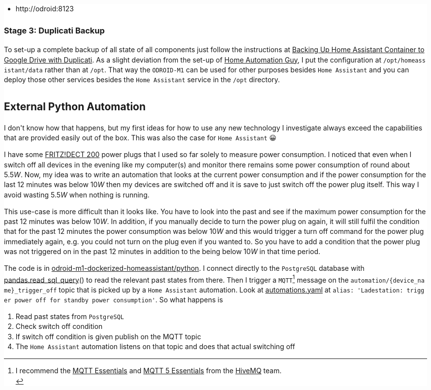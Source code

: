 * http://odroid:8123

### Stage 3: Duplicati Backup

To set-up a complete backup of all state of all components just follow the instructions at [Backing Up Home Assistant Container to Google Drive with
Duplicati](https://www.youtube.com/watch?v=pJqPhYXeulk&list=PL4ed4sZb-R_8dJmakzfBywx1zL9HrFEOy&index=5). As a slight deviation from the set-up of
[Home Automation Guy](https://www.homeautomationguy.io), I put the configuration at `/opt/homeassistant/data` rather than at `/opt`. That way the
`ODROID-M1` can be used for other purposes besides `Home Assistant` and you can deploy those other services besides the `Home Assistant` service in
the `/opt` directory.

## External Python Automation

I don't know how that happens, but my first ideas for how to use any new technology I investigate always exceed the capabilities that are provided
easily out of the box. This was also the case for `Home Assistant` &#128512;

I have some [FRITZ!DECT 200](https://avm.de/produkte/fritzdect/fritzdect-200) power plugs that I used so far solely to measure power consumption. I
noticed that even when I switch off all devices in the evening like my computer(s) and monitor there remains some power consumption of round about
$5.5W$. Now, my idea was to write an automation that looks at the current power consumption and if the power consumption for the last 12 minutes was
below $10W$ then my devices are switched off and it is save to just switch off the power plug itself. This way I avoid wasting $5.5W$ when nothing is
running.

This use-case is more difficult than it looks like. You have to look into the past and see if the maximum power consumption for the past 12 minutes
was below $10W$. In addition, if you manually decide to turn the power plug on again, it will still fulfil the condition that for the past 12 minutes
the power consumption was below $10W$ and this would trigger a turn off command for the power plug immediately again, e.g. you could not turn on the
plug even if you wanted to. So you have to add a condition that the power plug was not triggered on in the past 12 minutes in addition to the being
below $10W$ in that time period.

The code is in [odroid-m1-dockerized-homeassistant/python](https://github.com/cs224/odroid-m1-dockerized-homeassistant/tree/main/python). I connect
directly to the `PostgreSQL` database with [pandas.read_sql_query](https://pandas.pydata.org/docs/reference/api/pandas.read_sql_query.html)() to read
the relevant past states from there. Then I trigger a `MQTT`[^MQTT-explained] message on the `automation/{device_name}_trigger_off` topic that is picked up by a `Home
Assistant` automation. Look at
[automations.yaml](https://github.com/cs224/odroid-m1-dockerized-homeassistant/blob/main/homeassistant-backup/config/automations.yaml) at `alias:
'Ladestation: trigger power off for standby power consumption'`. So what happens is

1. Read past states from `PostgreSQL`
1. Check switch off condition
1. If switch off condition is given publish on the MQTT topic
1. The `Home Assistant` automation listens on that topic and does that actual switching off


[^attention-host-network]: Pay special attention to `network_mode: host` for the homeassistant container; this will allow auto discovery of devices in the local network.
[^rsync-files-in-folder]: See [Rsync copy directory contents but not directory itself](https://stackoverflow.com/questions/20300971/rsync-copy-directory-contents-but-not-directory-itself).
[^expose-behind-nat]: [Multiple ways to expose a local server behind NAT or firewall](https://johackim.com/how-to-expose-local-server-behind-firewall)
[^MQTT-explained]: I recommend the [MQTT Essentials](https://www.youtube.com/playlist?list=PLRkdoPznE1EMXLW6XoYLGd4uUaB6wB0wd) and [MQTT 5 Essentials](https://www.youtube.com/playlist?list=PLRkdoPznE1ENuiniLpfNs4vSBFu19eNWh) from the [HiveMQ](https://www.hivemq.com/) team.<br>